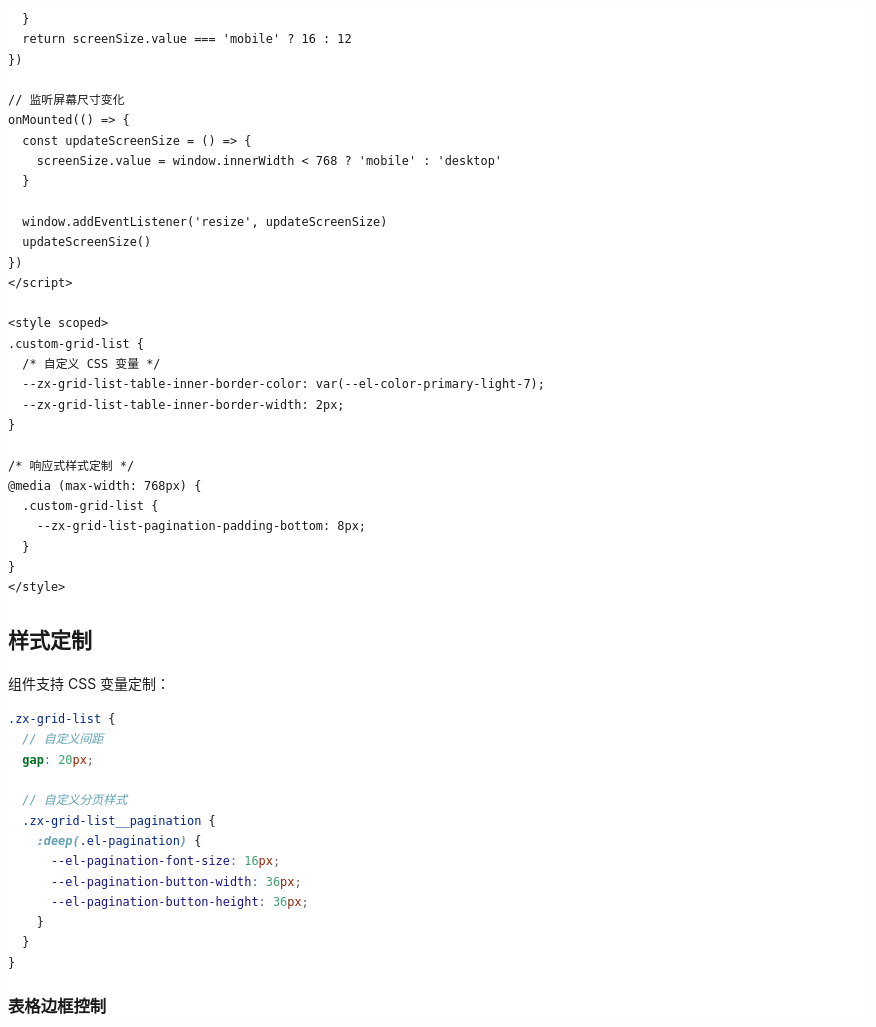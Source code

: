 ```vue
  }
  return screenSize.value === 'mobile' ? 16 : 12
})

// 监听屏幕尺寸变化
onMounted(() => {
  const updateScreenSize = () => {
    screenSize.value = window.innerWidth < 768 ? 'mobile' : 'desktop'
  }
  
  window.addEventListener('resize', updateScreenSize)
  updateScreenSize()
})
</script>

<style scoped>
.custom-grid-list {
  /* 自定义 CSS 变量 */
  --zx-grid-list-table-inner-border-color: var(--el-color-primary-light-7);
  --zx-grid-list-table-inner-border-width: 2px;
}

/* 响应式样式定制 */
@media (max-width: 768px) {
  .custom-grid-list {
    --zx-grid-list-pagination-padding-bottom: 8px;
  }
}
</style>
```

## 样式定制

组件支持 CSS 变量定制：

```scss
.zx-grid-list {
  // 自定义间距
  gap: 20px;
  
  // 自定义分页样式
  .zx-grid-list__pagination {
    :deep(.el-pagination) {
      --el-pagination-font-size: 16px;
      --el-pagination-button-width: 36px;
      --el-pagination-button-height: 36px;
    }
  }
}
```

### 表格边框控制
